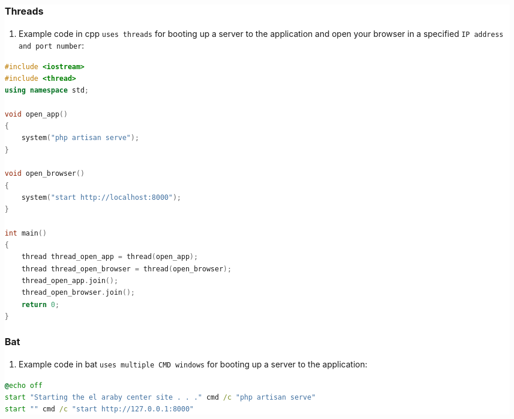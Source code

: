 ### Threads
1. Example code in cpp `uses threads` for booting up a server to the application and open your browser in a specified `IP address and port number`:

```cpp
#include <iostream>
#include <thread>
using namespace std;

void open_app()
{
    system("php artisan serve");
}

void open_browser()
{
    system("start http://localhost:8000");
}

int main()
{
    thread thread_open_app = thread(open_app);
    thread thread_open_browser = thread(open_browser);
    thread_open_app.join();
    thread_open_browser.join();
    return 0;
}
```

### Bat
1. Example code in bat `uses multiple CMD windows` for booting up a server to the application:
```bat
@echo off
start "Starting the el araby center site . . ." cmd /c "php artisan serve"
start "" cmd /c "start http://127.0.0.1:8000"
```
